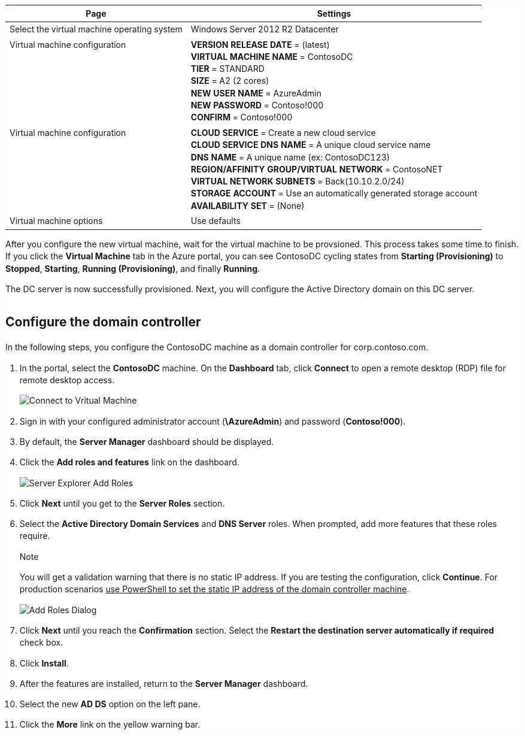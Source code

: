    | Page | Settings |
   | --- | --- |
   | Select the virtual machine operating system |Windows Server 2012 R2 Datacenter |
   | Virtual machine configuration |**VERSION RELEASE DATE** = (latest)<br/>**VIRTUAL MACHINE NAME** = ContosoDC<br/>**TIER** = STANDARD<br/>**SIZE** = A2 (2 cores)<br/>**NEW USER NAME** = AzureAdmin<br/>**NEW PASSWORD** = Contoso!000<br/>**CONFIRM** = Contoso!000 |
   | Virtual machine configuration |**CLOUD SERVICE** = Create a new cloud service<br/>**CLOUD SERVICE DNS NAME** = A unique cloud service name<br/>**DNS NAME** = A unique name (ex: ContosoDC123)<br/>**REGION/AFFINITY GROUP/VIRTUAL NETWORK** = ContosoNET<br/>**VIRTUAL NETWORK SUBNETS** = Back(10.10.2.0/24)<br/>**STORAGE ACCOUNT** = Use an automatically generated storage account<br/>**AVAILABILITY SET** = (None) |
   | Virtual machine options |Use defaults |

After you configure the new virtual machine, wait for the virtual machine to be provsioned. This process takes some time to finish. If you click the **Virtual Machine** tab in the Azure portal, you can see ContosoDC cycling states from **Starting (Provisioning)** to **Stopped**, **Starting**, **Running (Provisioning)**, and finally **Running**.

The DC server is now successfully provisioned. Next, you will configure the Active Directory domain on this DC server.

## Configure the domain controller
In the following steps, you configure the ContosoDC machine as a domain controller for corp.contoso.com.

1. In the portal, select the **ContosoDC** machine. On the **Dashboard** tab, click **Connect** to open a remote desktop (RDP) file for remote desktop access.
   
    ![Connect to Vritual Machine](./media/virtual-machines-windows-classic-portal-sql-alwayson-availability-groups/IC784622.png)
2. Sign in with your configured administrator account (**\AzureAdmin**) and password (**Contoso!000**).
3. By default, the **Server Manager** dashboard should be displayed.
4. Click the **Add roles and features** link on the dashboard.
   
    ![Server Explorer Add Roles](./media/virtual-machines-windows-classic-portal-sql-alwayson-availability-groups/IC784623.png)
5. Click **Next** until you get to the **Server Roles** section.
6. Select the **Active Directory Domain Services** and **DNS Server** roles. When prompted, add more features that these roles require.
   
   > [!NOTE]
   > You will get a validation warning that there is no static IP address. If you are testing the configuration, click **Continue**. For production scenarios [use PowerShell to set the static IP address of the domain controller machine](../../../virtual-network/virtual-networks-reserved-private-ip.md).
   > 
   > 
   
    ![Add Roles Dialog](./media/virtual-machines-windows-classic-portal-sql-alwayson-availability-groups/IC784624.png)
7. Click **Next** until you reach the **Confirmation** section. Select the **Restart the destination server automatically if required** check box.
8. Click **Install**.
9. After the features are installed, return to the **Server Manager** dashboard.
10. Select the new **AD DS** option on the left pane.
11. Click the **More** link on the yellow warning bar.
    